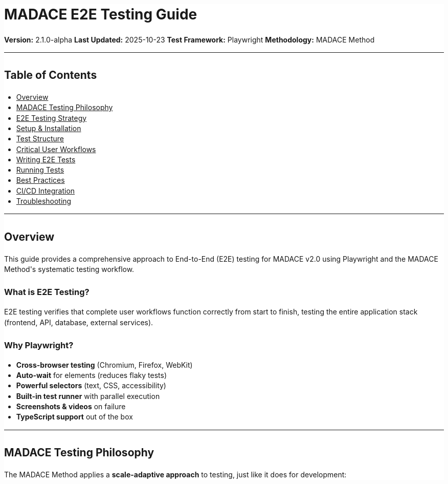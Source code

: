 # MADACE E2E Testing Guide

**Version:** 2.1.0-alpha
**Last Updated:** 2025-10-23
**Test Framework:** Playwright
**Methodology:** MADACE Method

---

## Table of Contents

- [Overview](#overview)
- [MADACE Testing Philosophy](#madace-testing-philosophy)
- [E2E Testing Strategy](#e2e-testing-strategy)
- [Setup & Installation](#setup--installation)
- [Test Structure](#test-structure)
- [Critical User Workflows](#critical-user-workflows)
- [Writing E2E Tests](#writing-e2e-tests)
- [Running Tests](#running-tests)
- [Best Practices](#best-practices)
- [CI/CD Integration](#cicd-integration)
- [Troubleshooting](#troubleshooting)

---

## Overview

This guide provides a comprehensive approach to End-to-End (E2E) testing for MADACE v2.0 using Playwright and the MADACE Method's systematic testing workflow.

### What is E2E Testing?

E2E testing verifies that complete user workflows function correctly from start to finish, testing the entire application stack (frontend, API, database, external services).

### Why Playwright?

- **Cross-browser testing** (Chromium, Firefox, WebKit)
- **Auto-wait** for elements (reduces flaky tests)
- **Powerful selectors** (text, CSS, accessibility)
- **Built-in test runner** with parallel execution
- **Screenshots & videos** on failure
- **TypeScript support** out of the box

---

## MADACE Testing Philosophy

The MADACE Method applies a **scale-adaptive approach** to testing, just like it does for development:
